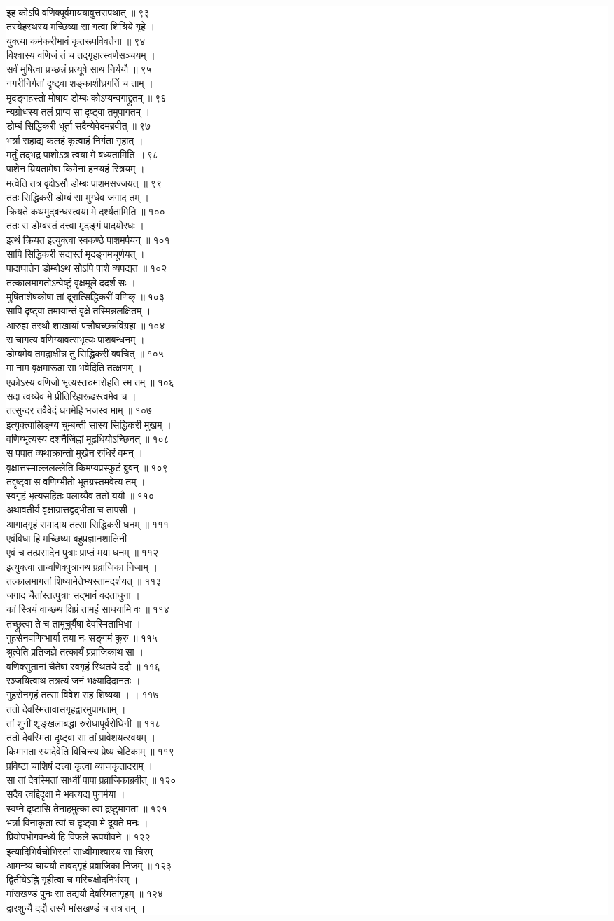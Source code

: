 इह कोऽपि वणिक्पूर्वमाययावुत्तरापथात् ॥ ९३  
तस्येहस्थस्य मच्छिष्या सा गत्वा शिश्रिये गृहे ।  
युक्त्या कर्मकरीभावं कृतरूपविवर्तना ॥ ९४  
विश्वास्य वणिजं तं च तद्गृहात्स्वर्णसञ्चयम् ।  
सर्वं मुषित्वा प्रच्छन्नं प्रत्यूषे साथ निर्ययौ ॥ ९५  
नगरीनिर्गतां दृष्ट्वा शङ्काशीघ्रगतिं च ताम् ।  
मृदङ्गहस्तो मोषाय डोम्बः कोऽप्यन्वगाद्द्रुतम् ॥ ९६  
न्यग्रोधस्य तलं प्राप्य सा दृष्ट्वा तमुपागतम् ।  
डोम्बं सिद्धिकरी धूर्ता सदैन्येवेदमब्रवीत् ॥ ९७  
भर्त्रा सहाद्य कलहं कृत्वाहं निर्गता गृहात् ।  
मर्तुं तद्भद्र पाशोऽत्र त्वया मे बध्यतामिति ॥ ९८  
पाशेन म्रियतामेषा किमेनां हन्म्यहं स्त्रियम् ।  
मत्वेति तत्र वृक्षेऽसौ डोम्बः पाशमसज्जयत् ॥ ९९  
ततः सिद्धिकरी डोम्बं सा मुग्धेव जगाद तम् ।  
क्रियते कथमुद्बन्धस्त्वया मे दर्श्यतामिति ॥ १००  
ततः स डोम्बस्तं दत्त्वा मृदङ्गं पादयोरधः ।  
इत्थं क्रियत इत्युक्त्वा स्वकण्ठे पाशमर्पयन् ॥ १०१  
सापि सिद्धिकरी सद्यस्तं मृदङ्गमचूर्णयत् ।  
पादाघातेन डोम्बोऽथ सोऽपि पाशे व्यपद्यत ॥ १०२  
तत्कालमागतोऽन्वेष्टुं वृक्षमूले ददर्श सः ।  
मुषिताशेषकोषां तां दूरात्सिद्धिकरीं वणिक् ॥ १०३  
सापि दृष्ट्वा तमायान्तं वृक्षे तस्मिन्नलक्षितम् ।  
आरुह्य तस्थौ शाखायां पत्त्रौघच्छन्नविग्रहा ॥ १०४  
स चागत्य वणिग्यावत्सभृत्यः पाशबन्धनम् ।  
डोम्बमेव तमद्राक्षीन्न तु सिद्धिकरीं क्वचित् ॥ १०५  
मा नाम वृक्षमारूढा सा भवेदिति तत्क्षणम् ।  
एकोऽस्य वणिजो भृत्यस्तरुमारोहति स्म तम् ॥ १०६  
सदा त्वय्येव मे प्रीतिरिहारूढस्त्वमेव च ।  
तत्सुन्दर तवैवेदं धनमेहि भजस्व माम् ॥ १०७  
इत्युक्त्वालिङ्ग्य चुम्बन्ती सास्य सिद्धिकरी मुखम् ।  
वणिग्भृत्यस्य दशनैर्जिह्वां मूढधियोऽच्छिनत् ॥ १०८  
स पपात व्यथाक्रान्तो मुखेन रुधिरं वमन् ।  
वृक्षात्तस्माल्ललल्लेति किमप्यप्रस्फुटं ब्रुवन् ॥ १०९  
तद्दृष्ट्वा स वणिग्भीतो भूतग्रस्तमवेत्य तम् ।  
स्वगृहं भृत्यसहितः पलाय्यैव ततो ययौ ॥ ११०  
अथावतीर्य वृक्षाग्रात्तद्वद्भीता च तापसी ।  
आगाद्गृहं समादाय तत्सा सिद्धिकरी धनम् ॥ १११  
एवंविधा हि मच्छिष्या बहुप्रज्ञानशालिनी ।  
एवं च तत्प्रसादेन पुत्राः प्राप्तं मया धनम् ॥ ११२  
इत्युक्त्वा तान्वणिक्पुत्रानथ प्रव्राजिका निजाम् ।  
तत्कालमागतां शिष्यामेतेभ्यस्तामदर्शयत् ॥ ११३  
जगाद चैतांस्तत्पुत्राः सद्भावं वदताधुना ।  
कां स्त्रियं वाच्छथ क्षिप्रं तामहं साधयामि वः ॥ ११४  
तच्छ्रुत्वा ते च तामूचुर्यैषा देवस्मिताभिधा ।  
गुहसेनवणिग्भार्या तया नः सङ्गमं कुरु ॥ ११५  
श्रुत्वेति प्रतिजज्ञे तत्कार्यं प्रव्राजिकाथ सा ।  
वणिक्सुतानां चैतेषां स्वगृहं स्थितये ददौ ॥ ११६  
रञ्जयित्वाथ तत्रत्यं जनं भक्ष्यादिदानतः ।  
गुहसेनगृहं तत्सा विवेश सह शिष्यया । । ११७  
ततो देवस्मितावासगृहद्वारमुपागताम् ।  
तां शुनी शृङ्खलाबद्धा रुरोधापूर्वरोधिनी ॥ ११८  
ततो देवस्मिता दृष्ट्वा सा तां प्रावेशयत्स्वयम् ।  
किमागता स्यादेवेति विचिन्त्य प्रेष्य चेटिकाम् ॥ ११९  
प्रविष्टा चाशिषं दत्त्वा कृत्वा व्याजकृतादराम् ।  
सा तां देवस्मितां साध्वीं पापा प्रव्राजिकाब्रवीत् ॥ १२०  
सदैव त्वद्दिदृक्षा मे भवत्यद्य पुनर्मया ।  
स्वप्ने दृष्टासि तेनाहमुत्का त्वां द्रष्टुमागता ॥ १२१  
भर्त्रा विनाकृता त्वां च दृष्ट्वा मे दूयते मनः ।  
प्रियोपभोगवन्ध्ये हि विफले रूपयौवने ॥ १२२  
इत्यादिभिर्वचोभिस्तां साध्वीमाश्वास्य सा चिरम् ।  
आमन्त्र्य चाययौ तावद्गृहं प्रव्राजिका निजम् ॥ १२३  
द्वितीयेऽह्नि गृहीत्वा च मरिचक्षोदनिर्भरम् ।  
मांसखण्डं पुनः सा तद्ययौ देवस्मितागृहम् ॥ १२४  
द्वारशुन्यै ददौ तस्यै मांसखण्डं च तत्र तम् ।  
